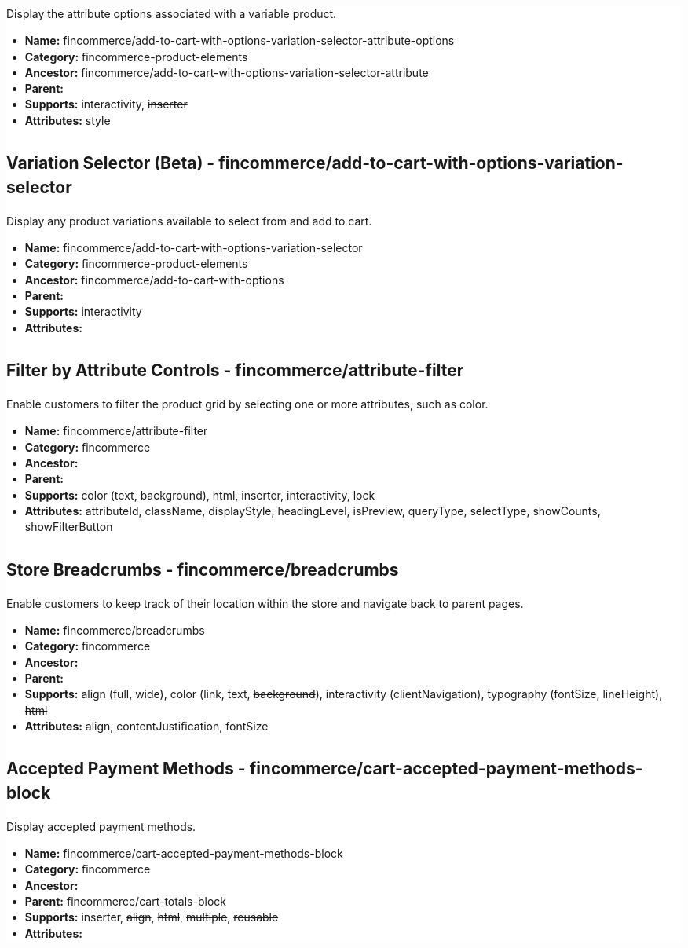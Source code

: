 Display the attribute options associated with a variable product.

-	**Name:** fincommerce/add-to-cart-with-options-variation-selector-attribute-options
-	**Category:** fincommerce-product-elements
-   **Ancestor:** fincommerce/add-to-cart-with-options-variation-selector-attribute
-   **Parent:** 
-	**Supports:** interactivity, ~~inserter~~
-	**Attributes:** style

## Variation Selector (Beta) - fincommerce/add-to-cart-with-options-variation-selector

Display any product variations available to select from and add to cart.

-	**Name:** fincommerce/add-to-cart-with-options-variation-selector
-	**Category:** fincommerce-product-elements
-   **Ancestor:** fincommerce/add-to-cart-with-options
-   **Parent:** 
-	**Supports:** interactivity
-	**Attributes:** 

## Filter by Attribute Controls - fincommerce/attribute-filter

Enable customers to filter the product grid by selecting one or more attributes, such as color.

-	**Name:** fincommerce/attribute-filter
-	**Category:** fincommerce
-   **Ancestor:** 
-   **Parent:** 
-	**Supports:** color (text, ~~background~~), ~~html~~, ~~inserter~~, ~~interactivity~~, ~~lock~~
-	**Attributes:** attributeId, className, displayStyle, headingLevel, isPreview, queryType, selectType, showCounts, showFilterButton

## Store Breadcrumbs - fincommerce/breadcrumbs

Enable customers to keep track of their location within the store and navigate back to parent pages.

-	**Name:** fincommerce/breadcrumbs
-	**Category:** fincommerce
-   **Ancestor:** 
-   **Parent:** 
-	**Supports:** align (full, wide), color (link, text, ~~background~~), interactivity (clientNavigation), typography (fontSize, lineHeight), ~~html~~
-	**Attributes:** align, contentJustification, fontSize

## Accepted Payment Methods - fincommerce/cart-accepted-payment-methods-block

Display accepted payment methods.

-	**Name:** fincommerce/cart-accepted-payment-methods-block
-	**Category:** fincommerce
-   **Ancestor:** 
-   **Parent:** fincommerce/cart-totals-block
-	**Supports:** inserter, ~~align~~, ~~html~~, ~~multiple~~, ~~reusable~~
-	**Attributes:** 
